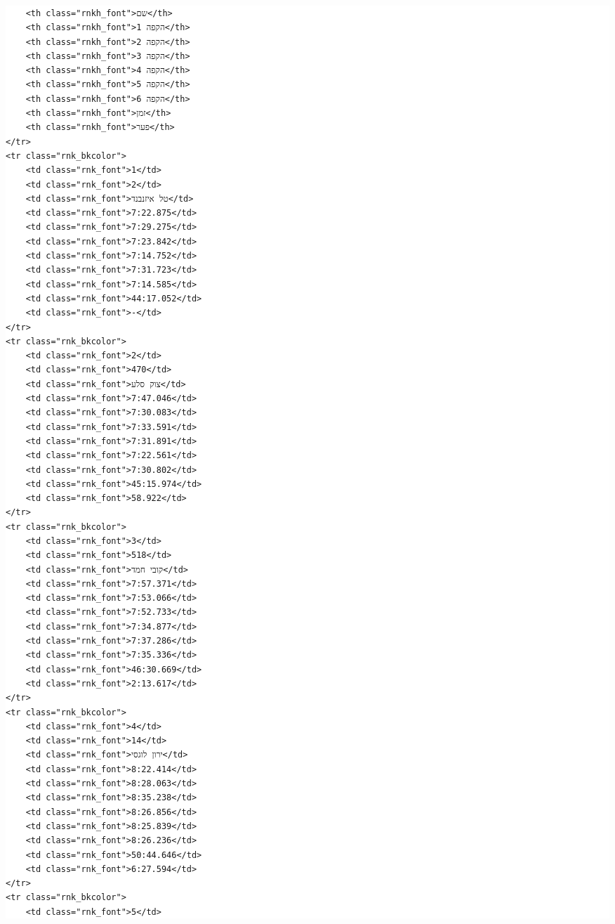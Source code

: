         <th class="rnkh_font">שם</th>
        <th class="rnkh_font">הקפה 1</th>
        <th class="rnkh_font">הקפה 2</th>
        <th class="rnkh_font">הקפה 3</th>
        <th class="rnkh_font">הקפה 4</th>
        <th class="rnkh_font">הקפה 5</th>
        <th class="rnkh_font">הקפה 6</th>
        <th class="rnkh_font">זמן</th>
        <th class="rnkh_font">פער</th>
    </tr>
    <tr class="rnk_bkcolor">
        <td class="rnk_font">1</td>
        <td class="rnk_font">2</td>
        <td class="rnk_font">טל איזנבנד</td>
        <td class="rnk_font">7:22.875</td>
        <td class="rnk_font">7:29.275</td>
        <td class="rnk_font">7:23.842</td>
        <td class="rnk_font">7:14.752</td>
        <td class="rnk_font">7:31.723</td>
        <td class="rnk_font">7:14.585</td>
        <td class="rnk_font">44:17.052</td>
        <td class="rnk_font">-</td>
    </tr>
    <tr class="rnk_bkcolor">
        <td class="rnk_font">2</td>
        <td class="rnk_font">470</td>
        <td class="rnk_font">צוק סלע</td>
        <td class="rnk_font">7:47.046</td>
        <td class="rnk_font">7:30.083</td>
        <td class="rnk_font">7:33.591</td>
        <td class="rnk_font">7:31.891</td>
        <td class="rnk_font">7:22.561</td>
        <td class="rnk_font">7:30.802</td>
        <td class="rnk_font">45:15.974</td>
        <td class="rnk_font">58.922</td>
    </tr>
    <tr class="rnk_bkcolor">
        <td class="rnk_font">3</td>
        <td class="rnk_font">518</td>
        <td class="rnk_font">קובי חמד</td>
        <td class="rnk_font">7:57.371</td>
        <td class="rnk_font">7:53.066</td>
        <td class="rnk_font">7:52.733</td>
        <td class="rnk_font">7:34.877</td>
        <td class="rnk_font">7:37.286</td>
        <td class="rnk_font">7:35.336</td>
        <td class="rnk_font">46:30.669</td>
        <td class="rnk_font">2:13.617</td>
    </tr>
    <tr class="rnk_bkcolor">
        <td class="rnk_font">4</td>
        <td class="rnk_font">14</td>
        <td class="rnk_font">ירון לוגסי</td>
        <td class="rnk_font">8:22.414</td>
        <td class="rnk_font">8:28.063</td>
        <td class="rnk_font">8:35.238</td>
        <td class="rnk_font">8:26.856</td>
        <td class="rnk_font">8:25.839</td>
        <td class="rnk_font">8:26.236</td>
        <td class="rnk_font">50:44.646</td>
        <td class="rnk_font">6:27.594</td>
    </tr>
    <tr class="rnk_bkcolor">
        <td class="rnk_font">5</td>